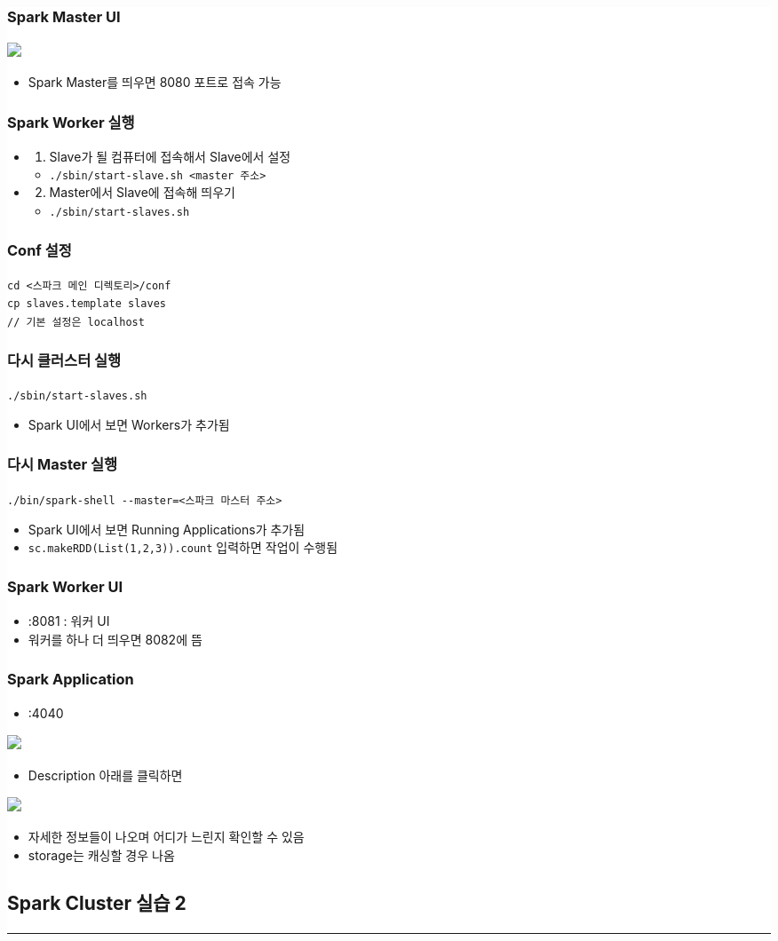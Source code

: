 ### Spark Master UI
<img src="https://www.dropbox.com/s/2w5luzn6skcf1h1/%EC%8A%A4%ED%81%AC%EB%A6%B0%EC%83%B7%202018-06-09%2016.18.43.png?raw=1">

- Spark Master를 띄우면 8080 포트로 접속 가능

### Spark Worker 실행
- 1) Slave가 될 컴퓨터에 접속해서 Slave에서 설정
	- ```./sbin/start-slave.sh <master 주소>```
- 2) Master에서 Slave에 접속해 띄우기
	- ```./sbin/start-slaves.sh``` 

### Conf 설정

```
cd <스파크 메인 디렉토리>/conf
cp slaves.template slaves
// 기본 설정은 localhost
```

### 다시 클러스터 실행
```
./sbin/start-slaves.sh
```

- Spark UI에서 보면 Workers가 추가됨

### 다시 Master 실행
```
./bin/spark-shell --master=<스파크 마스터 주소>
```

- Spark UI에서 보면 Running Applications가 추가됨
- ```sc.makeRDD(List(1,2,3)).count``` 입력하면 작업이 수행됨

### Spark Worker UI
- <IP>:8081 : 워커 UI
- 워커를 하나 더 띄우면 8082에 뜸

### Spark Application
- <IP>:4040
<img src="https://www.dropbox.com/s/1dekdskl1949si9/%EC%8A%A4%ED%81%AC%EB%A6%B0%EC%83%B7%202018-06-09%2016.41.27.png?raw=1">

- Description 아래를 클릭하면

<img src="https://www.dropbox.com/s/vgn8eamuvjkfmqk/%EC%8A%A4%ED%81%AC%EB%A6%B0%EC%83%B7%202018-06-09%2016.41.59.png?raw=1">

- 자세한 정보들이 나오며 어디가 느린지 확인할 수 있음
- storage는 캐싱할 경우 나옴


## Spark Cluster 실습 2
---
